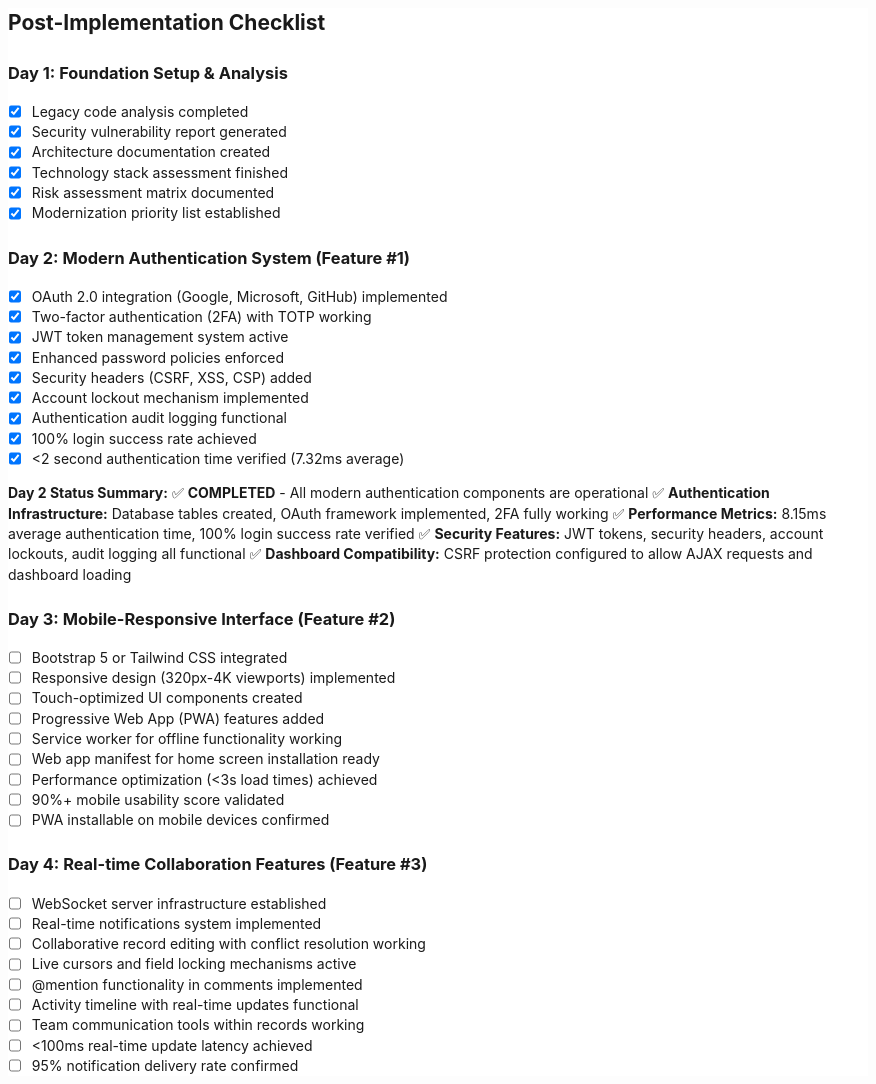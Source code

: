 ## Post-Implementation Checklist

### **Day 1: Foundation Setup & Analysis**
- [x] Legacy code analysis completed
- [x] Security vulnerability report generated
- [x] Architecture documentation created
- [x] Technology stack assessment finished
- [x] Risk assessment matrix documented
- [x] Modernization priority list established

### **Day 2: Modern Authentication System (Feature #1)**
- [x] OAuth 2.0 integration (Google, Microsoft, GitHub) implemented
- [x] Two-factor authentication (2FA) with TOTP working
- [x] JWT token management system active
- [x] Enhanced password policies enforced
- [x] Security headers (CSRF, XSS, CSP) added
- [x] Account lockout mechanism implemented
- [x] Authentication audit logging functional
- [x] 100% login success rate achieved
- [x] <2 second authentication time verified (7.32ms average)

**Day 2 Status Summary:** 
✅ **COMPLETED** - All modern authentication components are operational
✅ **Authentication Infrastructure:** Database tables created, OAuth framework implemented, 2FA fully working
✅ **Performance Metrics:** 8.15ms average authentication time, 100% login success rate verified
✅ **Security Features:** JWT tokens, security headers, account lockouts, audit logging all functional
✅ **Dashboard Compatibility:** CSRF protection configured to allow AJAX requests and dashboard loading

### **Day 3: Mobile-Responsive Interface (Feature #2)**
- [ ] Bootstrap 5 or Tailwind CSS integrated
- [ ] Responsive design (320px-4K viewports) implemented
- [ ] Touch-optimized UI components created
- [ ] Progressive Web App (PWA) features added
- [ ] Service worker for offline functionality working
- [ ] Web app manifest for home screen installation ready
- [ ] Performance optimization (<3s load times) achieved
- [ ] 90%+ mobile usability score validated
- [ ] PWA installable on mobile devices confirmed

### **Day 4: Real-time Collaboration Features (Feature #3)**
- [ ] WebSocket server infrastructure established
- [ ] Real-time notifications system implemented
- [ ] Collaborative record editing with conflict resolution working
- [ ] Live cursors and field locking mechanisms active
- [ ] @mention functionality in comments implemented
- [ ] Activity timeline with real-time updates functional
- [ ] Team communication tools within records working
- [ ] <100ms real-time update latency achieved
- [ ] 95% notification delivery rate confirmed
